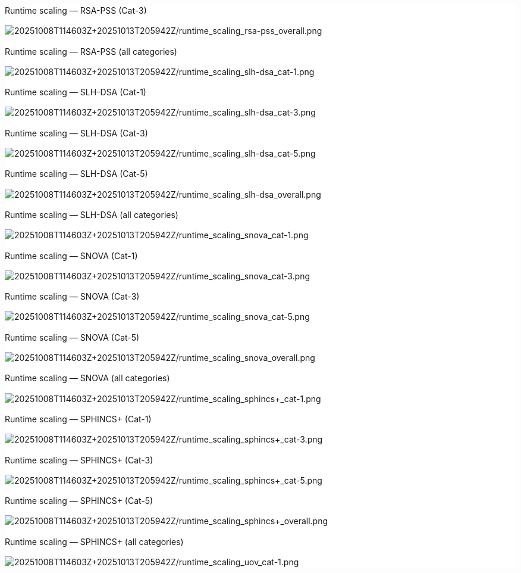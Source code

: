 Runtime scaling — RSA-PSS (Cat-3)

![20251008T114603Z+20251013T205942Z/runtime_scaling_rsa-pss_overall.png](20251008T114603Z+20251013T205942Z/runtime_scaling_rsa-pss_overall.png)

Runtime scaling — RSA-PSS (all categories)

![20251008T114603Z+20251013T205942Z/runtime_scaling_slh-dsa_cat-1.png](20251008T114603Z+20251013T205942Z/runtime_scaling_slh-dsa_cat-1.png)

Runtime scaling — SLH-DSA (Cat-1)

![20251008T114603Z+20251013T205942Z/runtime_scaling_slh-dsa_cat-3.png](20251008T114603Z+20251013T205942Z/runtime_scaling_slh-dsa_cat-3.png)

Runtime scaling — SLH-DSA (Cat-3)

![20251008T114603Z+20251013T205942Z/runtime_scaling_slh-dsa_cat-5.png](20251008T114603Z+20251013T205942Z/runtime_scaling_slh-dsa_cat-5.png)

Runtime scaling — SLH-DSA (Cat-5)

![20251008T114603Z+20251013T205942Z/runtime_scaling_slh-dsa_overall.png](20251008T114603Z+20251013T205942Z/runtime_scaling_slh-dsa_overall.png)

Runtime scaling — SLH-DSA (all categories)

![20251008T114603Z+20251013T205942Z/runtime_scaling_snova_cat-1.png](20251008T114603Z+20251013T205942Z/runtime_scaling_snova_cat-1.png)

Runtime scaling — SNOVA (Cat-1)

![20251008T114603Z+20251013T205942Z/runtime_scaling_snova_cat-3.png](20251008T114603Z+20251013T205942Z/runtime_scaling_snova_cat-3.png)

Runtime scaling — SNOVA (Cat-3)

![20251008T114603Z+20251013T205942Z/runtime_scaling_snova_cat-5.png](20251008T114603Z+20251013T205942Z/runtime_scaling_snova_cat-5.png)

Runtime scaling — SNOVA (Cat-5)

![20251008T114603Z+20251013T205942Z/runtime_scaling_snova_overall.png](20251008T114603Z+20251013T205942Z/runtime_scaling_snova_overall.png)

Runtime scaling — SNOVA (all categories)

![20251008T114603Z+20251013T205942Z/runtime_scaling_sphincs+_cat-1.png](20251008T114603Z+20251013T205942Z/runtime_scaling_sphincs+_cat-1.png)

Runtime scaling — SPHINCS+ (Cat-1)

![20251008T114603Z+20251013T205942Z/runtime_scaling_sphincs+_cat-3.png](20251008T114603Z+20251013T205942Z/runtime_scaling_sphincs+_cat-3.png)

Runtime scaling — SPHINCS+ (Cat-3)

![20251008T114603Z+20251013T205942Z/runtime_scaling_sphincs+_cat-5.png](20251008T114603Z+20251013T205942Z/runtime_scaling_sphincs+_cat-5.png)

Runtime scaling — SPHINCS+ (Cat-5)

![20251008T114603Z+20251013T205942Z/runtime_scaling_sphincs+_overall.png](20251008T114603Z+20251013T205942Z/runtime_scaling_sphincs+_overall.png)

Runtime scaling — SPHINCS+ (all categories)

![20251008T114603Z+20251013T205942Z/runtime_scaling_uov_cat-1.png](20251008T114603Z+20251013T205942Z/runtime_scaling_uov_cat-1.png)
